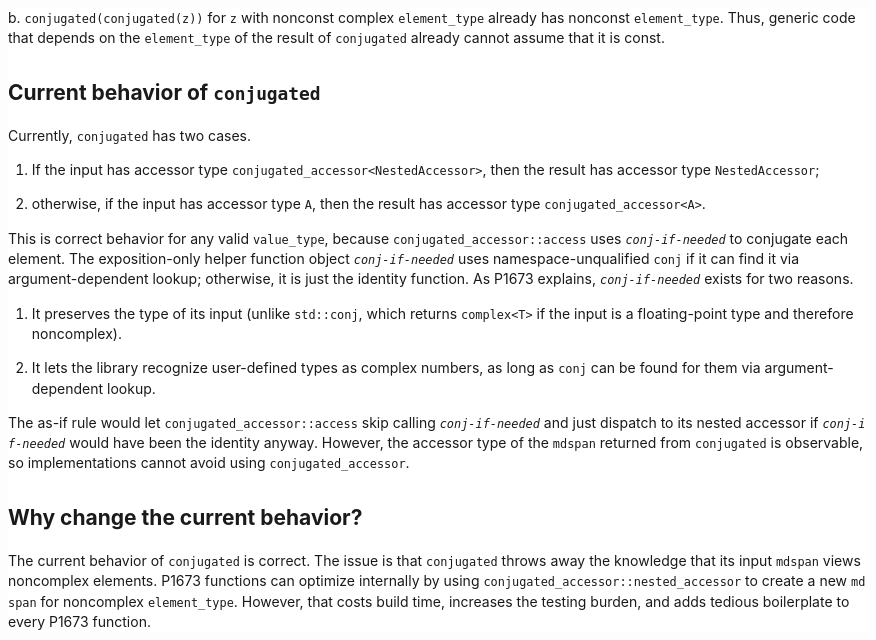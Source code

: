 b. `conjugated(conjugated(z))`
    for `z` with nonconst complex `element_type`
    already has nonconst `element_type`.
    Thus, generic code that depends on the `element_type`
    of the result of `conjugated`
    already cannot assume that it is const.

## Current behavior of `conjugated`

Currently, `conjugated` has two cases.

1. If the input has accessor type
    `conjugated_accessor<NestedAccessor>`,
    then the result has accessor type `NestedAccessor`;

2. otherwise, if the input has accessor type `A`,
    then the result has accessor type `conjugated_accessor<A>`.

This is correct behavior for any valid `value_type`,
because `conjugated_accessor::access` uses _`conj-if-needed`_
to conjugate each element.
The exposition-only helper function object _`conj-if-needed`_
uses namespace-unqualified `conj`
if it can find it via argument-dependent lookup;
otherwise, it is just the identity function.
As P1673 explains, _`conj-if-needed`_ exists for two reasons.

1. It preserves the type of its input (unlike `std::conj`,
    which returns `complex<T>` if the input is
    a floating-point type and therefore noncomplex).

2. It lets the library recognize user-defined types
    as complex numbers, as long as `conj` can be found
    for them via argument-dependent lookup.

The as-if rule would let `conjugated_accessor::access`
skip calling _`conj-if-needed`_
and just dispatch to its nested accessor
if _`conj-if-needed`_ would have been the identity anyway.
However, the accessor type of the `mdspan` returned
from `conjugated` is observable, so implementations
cannot avoid using `conjugated_accessor`.

## Why change the current behavior?

The current behavior of `conjugated` is correct.
The issue is that `conjugated` throws away the knowledge
that its input `mdspan` views noncomplex elements.
P1673 functions can optimize internally
by using `conjugated_accessor::nested_accessor`
to create a new `mdspan` for noncomplex `element_type`.
However, that costs build time, increases the testing burden,
and adds tedious boilerplate to every P1673 function.

